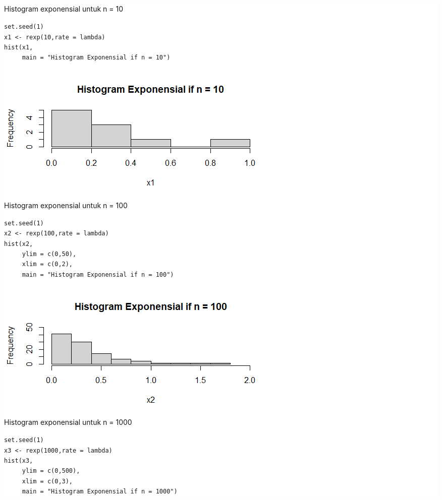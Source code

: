 Histogram exponensial untuk n = 10
```
set.seed(1)
x1 <- rexp(10,rate = lambda)
hist(x1,
     main = "Histogram Exponensial if n = 10")
```
![5b01.png]( ss/5b01.png )<br>
Histogram exponensial untuk n = 100
```
set.seed(1)
x2 <- rexp(100,rate = lambda)
hist(x2,
     ylim = c(0,50),
     xlim = c(0,2),
     main = "Histogram Exponensial if n = 100")
```
![5b02.png]( ss/5b02.png )<br>
Histogram exponensial untuk n = 1000
```
set.seed(1)
x3 <- rexp(1000,rate = lambda)
hist(x3,
     ylim = c(0,500),
     xlim = c(0,3),
     main = "Histogram Exponensial if n = 1000")
```